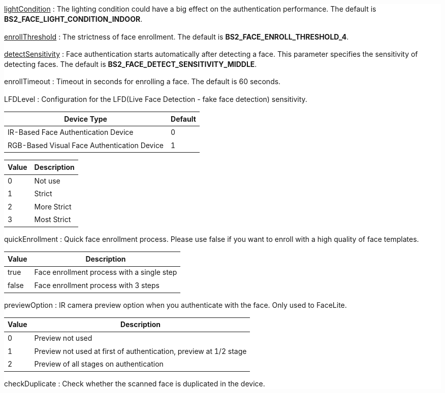 [lightCondition](#FaceLightCondition)
: The lighting condition could have a big effect on the authentication performance. The default is __BS2_FACE_LIGHT_CONDITION_INDOOR__.

[enrollThreshold](#FaceEnrollThreshold)
: The strictness of face enrollment. The default is __BS2_FACE_ENROLL_THRESHOLD_4__.

[detectSensitivity](#FaceDetectSensitivity)
: Face authentication starts automatically after detecting a face. This parameter specifies the sensitivity of detecting faces. The default is __BS2_FACE_DETECT_SENSITIVITY_MIDDLE__.

enrollTimeout
: Timeout in seconds for enrolling a face. The default is 60 seconds.

LFDLevel
: Configuration for the LFD(Live Face Detection - fake face detection) sensitivity.

| Device Type | Default |
| ----------- | ------- |
| IR-Based Face Authentication Device  | 0 |
| RGB-Based Visual Face Authentication Device  | 1 |

| Value | Description |
| ----- | ----------- |
| 0 | Not use  |
| 1 | Strict |
| 2 | More Strict |
| 3 | Most Strict |

quickEnrollment
: Quick face enrollment process. Please use false if you want to enroll with a high quality of face templates.

| Value | Description |
| ----- | ----------- |
| true | Face enrollment process with a single step  |
| false | Face enrollment process with 3 steps |

previewOption
: IR camera preview option when you authenticate with the face.
Only used to FaceLite.

| Value | Description |
| ----- | ----------- |
| 0 |	Preview not used |
| 1 |	Preview not used at first of authentication, preview at 1/2 stage |
| 2 |	Preview of all stages on authentication |

checkDuplicate
: Check whether the scanned face is duplicated in the device.
